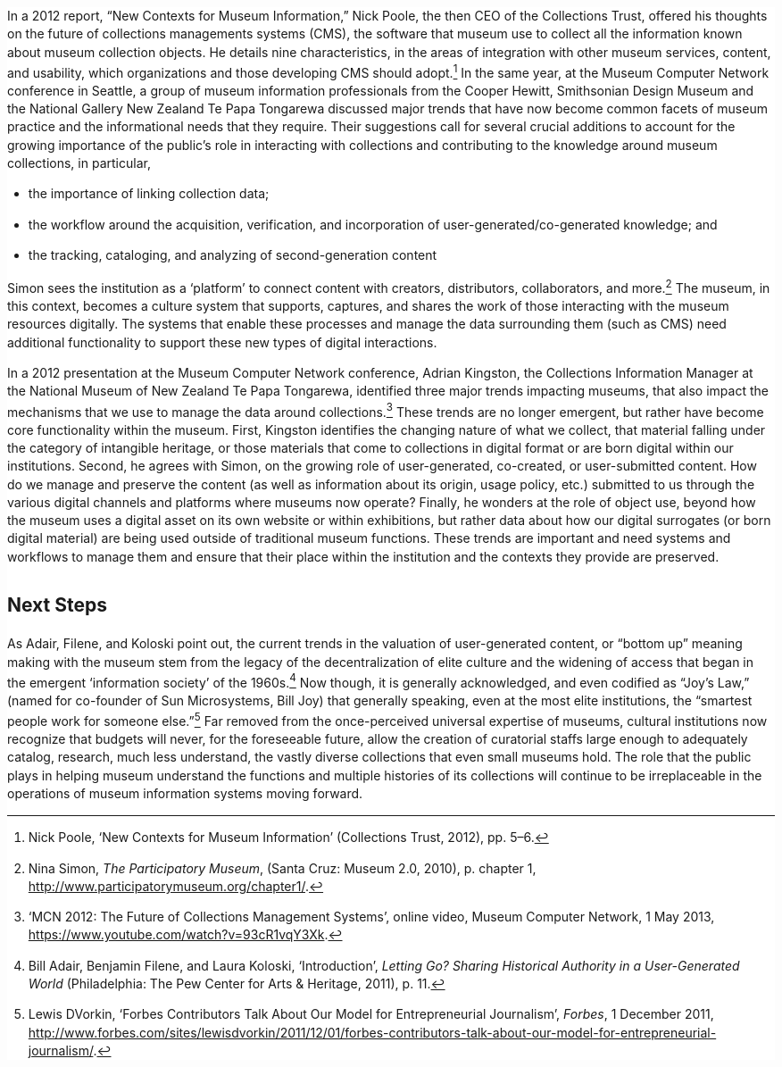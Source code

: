 In a 2012 report, “New Contexts for Museum Information,” Nick Poole, the then CEO of the Collections Trust, offered his thoughts on the future of collections managements systems (CMS), the software that museum use to collect all the information known about museum collection objects. He details nine characteristics, in the areas of integration with other museum services, content, and usability, which organizations and those developing CMS should adopt.[^49] In the same year, at the Museum Computer Network conference in Seattle, a group of museum information professionals from the Cooper Hewitt, Smithsonian Design Museum and the National Gallery New Zealand Te Papa Tongarewa discussed major trends that have now become common facets of museum practice and the informational needs that they require. Their suggestions call for several crucial additions to account for the growing importance of the public’s role in interacting with collections and contributing to the knowledge around museum collections, in particular,

- the importance of linking collection data;

- the workflow around the acquisition, verification, and incorporation of user-generated/co-generated knowledge; and

- the tracking, cataloging, and analyzing of second-generation content

Simon sees the institution as a ‘platform’ to connect content with creators, distributors, collaborators, and more.[^50] The museum, in this context, becomes a culture system that supports, captures, and shares the work of those interacting with the museum resources digitally. The systems that enable these processes and manage the data surrounding them (such as CMS) need additional functionality to support these new types of digital interactions.

In a 2012 presentation at the Museum Computer Network conference, Adrian Kingston, the Collections Information Manager at the National Museum of New Zealand Te Papa Tongarewa, identified three major trends impacting museums, that also impact the mechanisms that we use to manage the data around collections.[^51] These trends are no longer emergent, but rather have become core functionality within the museum. First, Kingston identifies the changing nature of what we collect, that material falling under the category of intangible heritage, or those materials that come to collections in digital format or are born digital within our institutions. Second, he agrees with Simon, on the growing role of user-generated, co-created, or user-submitted content. How do we manage and preserve the content (as well as information about its origin, usage policy, etc.) submitted to us through the various digital channels and platforms where museums now operate? Finally, he wonders at the role of object use, beyond how the museum uses a digital asset on its own website or within exhibitions, but rather data about how our digital surrogates (or born digital material) are being used outside of traditional museum functions. These trends are important and need systems and workflows to manage them and ensure that their place within the institution and the contexts they provide are preserved.

## Next Steps

As Adair, Filene, and Koloski point out, the current trends in the valuation of user-generated content, or “bottom up” meaning making with the museum stem from the legacy of the decentralization of elite culture and the widening of access that began in the emergent ‘information society’ of the 1960s.[^52] Now though, it is generally acknowledged, and even codified as “Joy’s Law,” (named for co-founder of Sun Microsystems, Bill Joy) that generally speaking, even at the most elite institutions, the “smartest people work for someone else.”[^53] Far removed from the once-perceived universal expertise of museums, cultural institutions now recognize that budgets will never, for the foreseeable future, allow the creation of curatorial staffs large enough to adequately catalog, research, much less understand, the vastly diverse collections that even small museums hold. The role that the public plays in helping museum understand the functions and multiple histories of its collections will continue to be irreplaceable in the operations of museum information systems moving forward.


[^1]: Alistair Duff, *Information Society Studies* (London and New York: Routledge, 2000), pp. 3-4.
[^2]: Frank Webster, *Theories of the Information Society,* Third Edition (London and New York: Routledge, 2006), pp. 8–31.
[^3]: [http://en.wikipedia.org/wiki/Information\_society](http://en.wikipedia.org/wiki/Information_society). It should be noted that Wikipedia is not considered by the author an authoritative source for information about the information society, but perhaps a definition collaboratively developed, such as the one provided here from Wikipedia is suitable given the subject matter.
[^4]: David Williams, ‘A Brief History of Museum Computerization’, in *Museums in a Digital Age,* ed. by Ross Perry (London and New York: Routledge, 2010), pp. 15–21 (p. 16).
[^5]: George MacDonald and Stephen Alsford, ‘The Museum as Information Utility’, in *Museums in a Digital Age,* ed. by Ross Perry (London and New York: Routledge, 2010), p. 72.
[^6]: George MacDonald and Stephen Alsford, ‘The Museum as Information Utility’, in *Museums in a Digital Age,* ed. by Ross Perry (London and New York: Routledge, 2010), p. 74.
[^7]: Lanae Spruce & Kaitlyn Leaf, ‘Social Media for Social Justice.’ Journal of
[^8]: For additional information on open education resources, see the ISKME OER Commons, at https://www.oercommons.org/about.
[^9]: Ross Parry and Andrew Sawyer, ‘Space and the machine, Adaptive museums, pervasive technology and the new gallery environment’, *Reshaping Museum Space, Architecture, Design, Exhibitions,* (Abingdon: Routledge, 2005), p. 39.
[^10]: John H. Falk and Lynn D. Dierking, ‘Learning from Museums: Visitor Experiences and the Making of Meaning’, (Walnut Creek: Altamira, 2000), p. 219.
[^11]: Lois H. Silverman, ‘Social Work of Museums’, online video, *Bunker Ljubljana,* [http://vimeo.com/19213313](http://vimeo.com/19213313).
[^12]: Pew Internet and American Life Project (May 2013), [http://www.pewinternet.org/fact-sheet/internet-broadband/].
[^13]: Charlotte Sexton, “@sdarrough says ‘If you can’t Google something does it exist?’ \#mcn2012moma \#mcn2012”, Twitter, 10 November 2012, [https://twitter.com/cb\_sexton/status/267327816406794242](https://twitter.com/cb_sexton/status/267327816406794242).
[^14]: National Information Standards Organization, *Understanding Metadata,* (Bethesda: NISO Press, 2004), [http://www.niso.org/publications/press/UnderstandingMetadata.pdf](http://www.niso.org/publications/press/UnderstandingMetadata.pdf).
[^15]: John Voss, ‘About LODAM’, [http://lodlam.net/about/](http://lodlam.net/about/).
[^16]: Seb Chan, ‘Tagging and Searching – Serendipity and museum collection databases’, in J. Trant and D. Bearman (eds.). *Museums and the Web 2007: Proceedings,* Toronto: Archives & Museum Informatics, 1 March, 2007, [http://www.museumsandtheweb.com/mw2007/papers/chan/chan.html](http://www.museumsandtheweb.com/mw2007/papers/chan/chan.html).
[^17]: For additional information on one mechanism of online advertising, see the frequently asked questions for Google Adwords at http://www.google.com/adwords/how-it-works/faq.html.
[^18]: For additional information on Amazon’s recommendation engine see http://tech.fortune.cnn.com/2012/07/30/amazon-5/.
[^19]: For additional information on how Reddit displays content, see http://www.reddit.com/wiki/faq.
[^20]: Henry Jenkins, ‘Confronting the Challenges of Participatory Culture: Media Education for the 21st Century (Part One)’, Confessions of an Aca-Fan, 20 October 2006, [http://henryjenkins.org/2006/10/confronting\_the\_challenges\_of.html](http://henryjenkins.org/2006/10/confronting_the_challenges_of.html).
[^21]: Susan Cairns, ‘Mutualizing Museum Knowledge: Folksonomies and the Changing Shape of Expertise,’ *Curator: The Museum Journal*, 56: 107–119, 7 January 2013, [http://onlinelibrary.wiley.com/doi/10.1111/cura.12011/full](http://onlinelibrary.wiley.com/doi/10.1111/cura.12011/full).
[^22]: Ken Arnold, *Cabinets for the Curious: Looking Back at Early English Museums,* (Hants and Burlington: Ashgate Publishing, 2006), p. 5.
[^23]: Nina Simon, *The Participatory Museum*, (Santa Cruz: Museum 2.0, 2010), p. preface, [http://www.participatorymuseum.org/preface/](http://www.participatorymuseum.org/preface/).
[^24]: Jeff Howe, ‘The rise of crowdsourcing’, *Wired* 14(06), 14 June 2006, [http://www.wired.com/wired/archive/14.06/crowds.html](http://www.wired.com/wired/archive/14.06/crowds.html).
[^25]: Daren C. Brabham, ‘Crowdsourcing and Governance’, Confessions of an Aca-Fan, 10 August 2009, [http://henryjenkins.org/2009/08/get\_ready\_to\_participate\_crowd.html](http://henryjenkins.org/2009/08/get_ready_to_participate_crowd.html).
[^26]: Trevor Owens, ‘The Crowd and the Library’, Trevor Owens, 20 May 2012, [http://www.trevorowens.org/2012/05/the-crowd-and-the-library/](http://www.trevorowens.org/2012/05/the-crowd-and-the-library/).
[^27]: Elizabeth Merritt, ‘Crowdsource the Museum?’, Center for the Future of Museums Blog, 20 August 2009, [http://futureofmuseums.blogspot.com/2009/08/crowsource-museum.html](http://futureofmuseums.blogspot.com/2009/08/crowsource-museum.html).
[^28]: Click! A Crowd-curated Exhibition, temporary exhibition, 27 June to 10 August, 2007, Brooklyn Museum, Brooklyn.
[^29]: Ken Johnson, ‘3,344 People May Not Know Art but Know What They Like’, *New York Times,* 4 July 2008, [http://www.nytimes.com/2008/07/04/arts/design/04clic.html](http://www.nytimes.com/2008/07/04/arts/design/04clic.html).
[^30]: Robin Givhan, ‘Proles vs. Pros: An Experiment In Curating’, *The Washington Post,* 6 July 2008, [http://www.washingtonpost.com/wp-dyn/content/article/2008/07/03/AR2008070301509.html](http://www.washingtonpost.com/wp-dyn/content/article/2008/07/03/AR2008070301509.html).
[^31]: Nina Simon, ‘Why Click! is My Hero (What Museum Innovation Looks Like)’, Museum 2.0, 11 July 2008, [http://museumtwo.blogspot.com/2008/07/why-click-is-my-hero-what-museum.html](http://museumtwo.blogspot.com/2008/07/why-click-is-my-hero-what-museum.html).
[^32]: For more information on the Smithsonian Transcription Center, see https://transcription.si.edu/.
[^33]: Chris Anderson, ‘20 Years of Wired: Maker movement’, *Wired,* 2 May 2013, [http://www.wired.co.uk/magazine/archive/2013/06/feature-20-years-of-wired/maker-movement](http://www.wired.co.uk/magazine/archive/2013/06/feature-20-years-of-wired/maker-movement).
[^34]: Mia Ridge, ‘Bringing maker culture to cultural organisations’, online video, *VALA - Libraries, Technology and the Future Inc.,* 6 February 2014, [http://www.vala.org.au/index.php?option=com\_content&view=article&id=802&catid=139&Itemid=402](http://www.vala.org.au/index.php?option=com_content&view=article&id=802&catid=139&Itemid=402).
[^35]: Chris Anderson, *Makers,* *The New Industrial Revolution,* (New York: Crown Business, 2012), p. 21.
[^36]: Evgeny Morozo, ‘Making It: Pick up a spot welder and join the revolution’, *The New Yorker,* 13 January 2014, [http://www.newyorker.com/magazine/2014/01/13/making-it-2](http://www.newyorker.com/magazine/2014/01/13/making-it-2).
[^37]: Mike Sharples, *Innovating Pedagogy 2013: Open University Innovation Report 2*, (Milton Keynes: The Open University), p. 5.
[^38]: Edith Ackermann, ‘Piaget’s Constructivism, Papert’s Constructionism: What’s the difference?’, *Future of Learning,* [http://learning.media.mit.edu/content/publications/EA.Piaget%20\_%20Papert.pdf](http://learning.media.mit.edu/content/publications/EA.Piaget%20_%20Papert.pdf).
[^39]: Martin Ryder, ‘The Cyborg and the Noble Savage: Ethics in the war on information poverty’, *Handbook of Research on Technoethics,* (IGC Global, 2008), [http://carbon.ucdenver.edu/\~mryder/savage.html\#def\_constructivism](http://carbon.ucdenver.edu/~mryder/savage.html#def_constructivism).
[^40]: Ackermann, ‘Piaget’s Constructivism, Papert’s Constructionism: What’s the difference?
[^41]: Craig Deeda, Thomas M. Leskob, and Valerie Lovejoy, ‘Teacher adaptation to personalized learning spaces’, *Teacher Development: An international journal of teachers’ professional development,* Volume 18, Issue 3, 7 July 2014.
[^42]: For additional information on Tes Blendspace, see https://www.tes.com/lessons.
[^43]: National Portrait Gallery, National Portrait Gallery/Smithsonian American Art Museum Commemorative Guide, (Beckon Books, 2015).
[^44]: K.A. Wolfrom, ‘The Rise and Fall of the Philadelphia Commercial Museum: How a Forgotten Museum Forever Altered American Industry,’ *Independence Seaport Museum*, [http://www.phillyseaport.org/rise-fall-philadelphia-commercial-museum](http://www.phillyseaport.org/rise-fall-philadelphia-commercial-museum).
[^45]: J. Ito and L. Langa, ‘Remedial Evaluation of the Materials Distributed at the Smithsonian Institution’s Annual Teachers’ Night,’ *Smithsonian Center for Education Museum Studies.*
[^46]: Nina Simon, *The Participatory Museum*, (Santa Cruz: Museum 2.0, 2010), p. Chapter 10, [http://www.participatorymuseum.org/chapter10/](http://www.participatorymuseum.org/chapter10/).
[^47]: Simon Tanner, ‘The Balanced Value Impact Model’, When the data hits the fan!, 23 October 2012, [http://simon-tanner.blogspot.com/2012/10/the-balanced-value-impact-model.html](http://simon-tanner.blogspot.com/2012/10/the-balanced-value-impact-model.html).
[^48]: See the Balanced Value Impact Model, from the King’s Digital Consultancy Service, accessible at [http://www.kdcs.kcl.ac.uk/innovation/impact.html](http://www.kdcs.kcl.ac.uk/innovation/impact.html)
[^49]: Nick Poole, ‘New Contexts for Museum Information’ (Collections Trust, 2012), pp. 5–6.
[^50]: Nina Simon, *The Participatory Museum*, (Santa Cruz: Museum 2.0, 2010), p. chapter 1, http://www.participatorymuseum.org/chapter1/.
[^51]: ‘MCN 2012: The Future of Collections Management Systems’, online video, Museum Computer Network, 1 May 2013, https://www.youtube.com/watch?v=93cR1vqY3Xk.
[^52]: Bill Adair, Benjamin Filene, and Laura Koloski, ‘Introduction’, *Letting Go? Sharing Historical Authority in a User-Generated World* (Philadelphia: The Pew Center for Arts & Heritage, 2011), p. 11.
[^53]: Lewis DVorkin, ‘Forbes Contributors Talk About Our Model for Entrepreneurial Journalism’, *Forbes*, 1 December 2011, http://www.forbes.com/sites/lewisdvorkin/2011/12/01/forbes-contributors-talk-about-our-model-for-entrepreneurial-journalism/.
[^54]: ‘MCN 2012: The Future of Collections Management Systems’, online video, Museum Computer Network, 1 May 2013, https://www.youtube.com/watch?v=93cR1vqY3Xk.
[^55]: Nick Poole, ‘New Contexts for Museum Information’ (Collections Trust, 2012), p. 5.
[^56]: Digital Library Assessment Interest Group, ‘Setting a Foundation for Assessing Content Reuse: A White Paper From the Developing a Framework for Measuring Reuse of Digital Objects project,’ 25 September 2018, https://osf.io/y9ghc/.
[^57]: For an example of how one institution, the Folger Shakespeare Library describes their curatorial files, see https://folgerpedia.folger.edu/Curatorial\_files.
[^58]:  Darren Milligan, ‘Trying to source some examples, anecdotes, or writing on how museums capture (like in their CIS, etc.) non-institutional contextualization of digitized collection objects. This might include: external publishing platforms, social media activity, educational uses. (Please RT)’, Twitter, 9 January 2019, [https://twitter.com/DarrenMilligan/status/1083012231720247296](https://twitter.com/DarrenMilligan/status/1083012231720247296).
[^59]: Seb Chan, ‘ Seems like this is a job for @webrecorder\_io and integrating that with a CI/M/S. And embracing the notion of both distributed collections and distributed meaning making.‘, Twitter, 9 January 2019, [https://twitter.com/sebchan/status/1083174497543348224](https://twitter.com/sebchan/status/1083174497543348224).